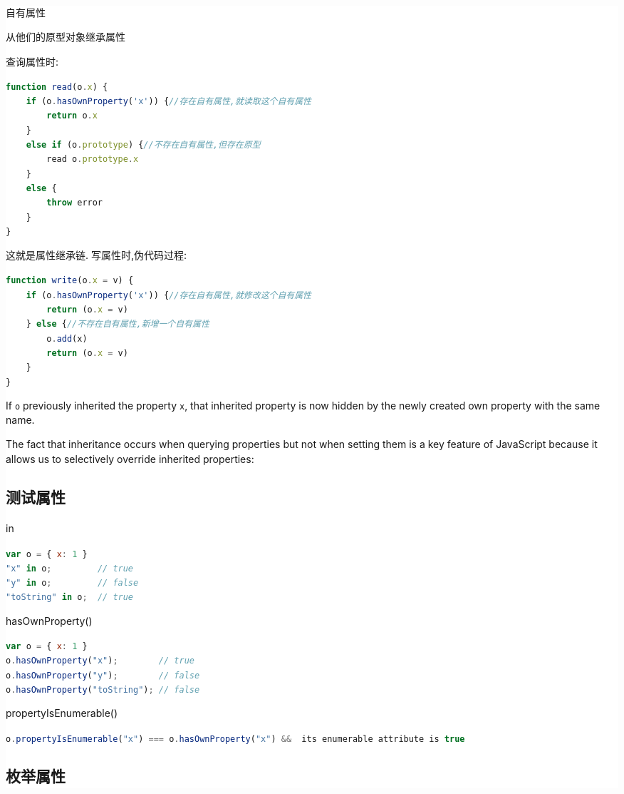 自有属性

从他们的原型对象继承属性

查询属性时:

```javascript
function read(o.x) {
    if (o.hasOwnProperty('x')) {//存在自有属性,就读取这个自有属性
        return o.x
    }
    else if (o.prototype) {//不存在自有属性,但存在原型
        read o.prototype.x
    }
    else {
        throw error
    }
}
```

这就是属性继承链. 写属性时,伪代码过程:

```javascript
function write(o.x = v) {
    if (o.hasOwnProperty('x')) {//存在自有属性,就修改这个自有属性
        return (o.x = v)
    } else {//不存在自有属性,新增一个自有属性
        o.add(x) 
        return (o.x = v)
    }
}
```

 If `o` previously inherited the property `x`, that inherited property is now hidden by the newly created own property with the same name.

The fact that inheritance occurs when querying properties but not when setting them is a key feature of JavaScript because it allows us to selectively override inherited properties:

## 测试属性

in

```javascript
var o = { x: 1 }
"x" in o;         // true
"y" in o;         // false
"toString" in o;  // true
```

hasOwnProperty()
```javascript
var o = { x: 1 }
o.hasOwnProperty("x");        // true
o.hasOwnProperty("y");        // false
o.hasOwnProperty("toString"); // false
```
propertyIsEnumerable() 
```javascript
o.propertyIsEnumerable("x") === o.hasOwnProperty("x") &&  its enumerable attribute is true
```
## 枚举属性
